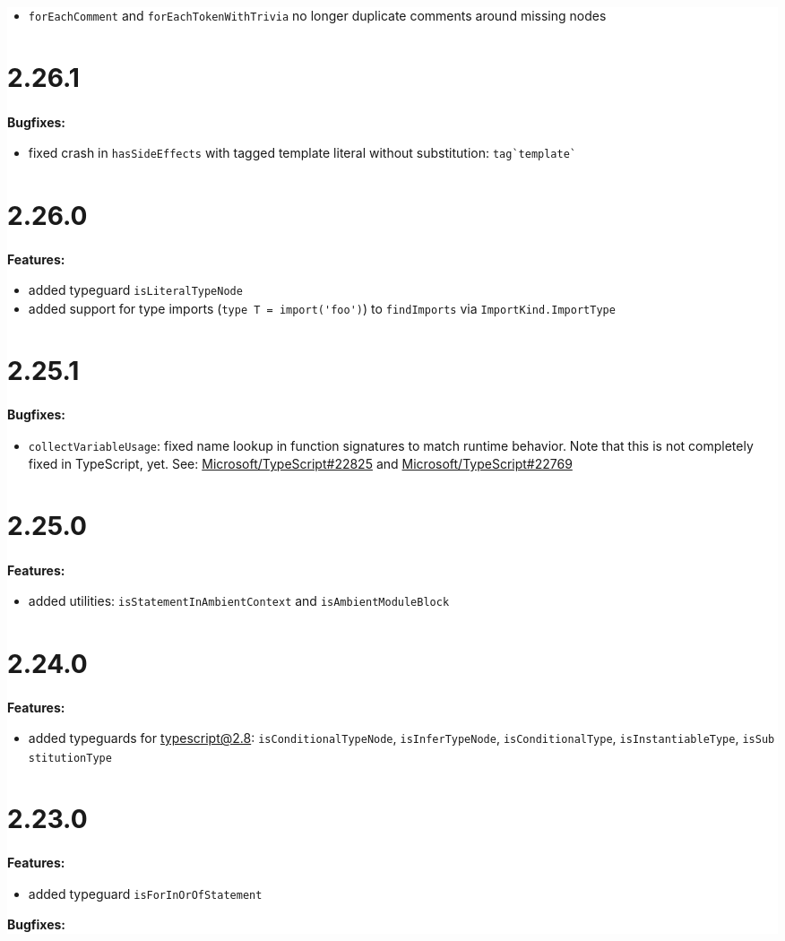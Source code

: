 - `forEachComment` and `forEachTokenWithTrivia` no longer duplicate comments
  around missing nodes

# 2.26.1

**Bugfixes:**

- fixed crash in `hasSideEffects` with tagged template literal without
  substitution: `` tag`template` ``

# 2.26.0

**Features:**

- added typeguard `isLiteralTypeNode`
- added support for type imports (`type T = import('foo')`) to `findImports` via
  `ImportKind.ImportType`

# 2.25.1

**Bugfixes:**

- `collectVariableUsage`: fixed name lookup in function signatures to match
  runtime behavior. Note that this is not completely fixed in TypeScript, yet.
  See:
  [Microsoft/TypeScript#22825](https://github.com/Microsoft/TypeScript/issues/22825)
  and
  [Microsoft/TypeScript#22769](https://github.com/Microsoft/TypeScript/issues/22769)

# 2.25.0

**Features:**

- added utilities: `isStatementInAmbientContext` and `isAmbientModuleBlock`

# 2.24.0

**Features:**

- added typeguards for typescript@2.8: `isConditionalTypeNode`,
  `isInferTypeNode`, `isConditionalType`, `isInstantiableType`,
  `isSubstitutionType`

# 2.23.0

**Features:**

- added typeguard `isForInOrOfStatement`

**Bugfixes:**
